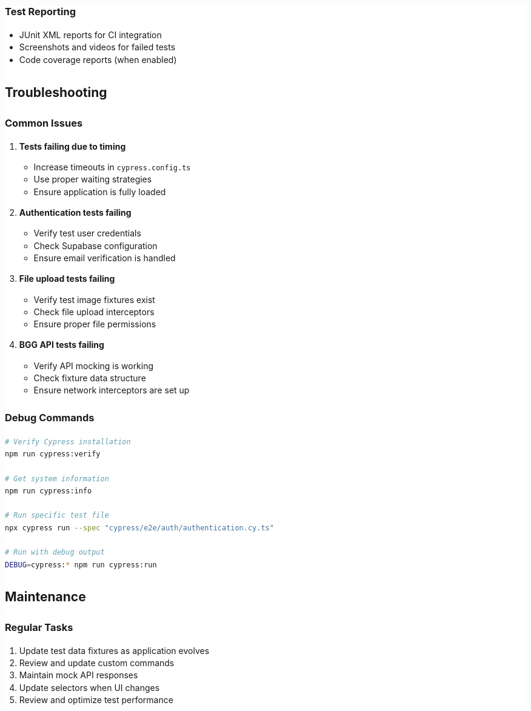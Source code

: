 ### Test Reporting

- JUnit XML reports for CI integration
- Screenshots and videos for failed tests
- Code coverage reports (when enabled)

## Troubleshooting

### Common Issues

1. **Tests failing due to timing**
   - Increase timeouts in `cypress.config.ts`
   - Use proper waiting strategies
   - Ensure application is fully loaded

2. **Authentication tests failing**
   - Verify test user credentials
   - Check Supabase configuration
   - Ensure email verification is handled

3. **File upload tests failing**
   - Verify test image fixtures exist
   - Check file upload interceptors
   - Ensure proper file permissions

4. **BGG API tests failing**
   - Verify API mocking is working
   - Check fixture data structure
   - Ensure network interceptors are set up

### Debug Commands

```bash
# Verify Cypress installation
npm run cypress:verify

# Get system information
npm run cypress:info

# Run specific test file
npx cypress run --spec "cypress/e2e/auth/authentication.cy.ts"

# Run with debug output
DEBUG=cypress:* npm run cypress:run
```

## Maintenance

### Regular Tasks

1. Update test data fixtures as application evolves
2. Review and update custom commands
3. Maintain mock API responses
4. Update selectors when UI changes
5. Review and optimize test performance
